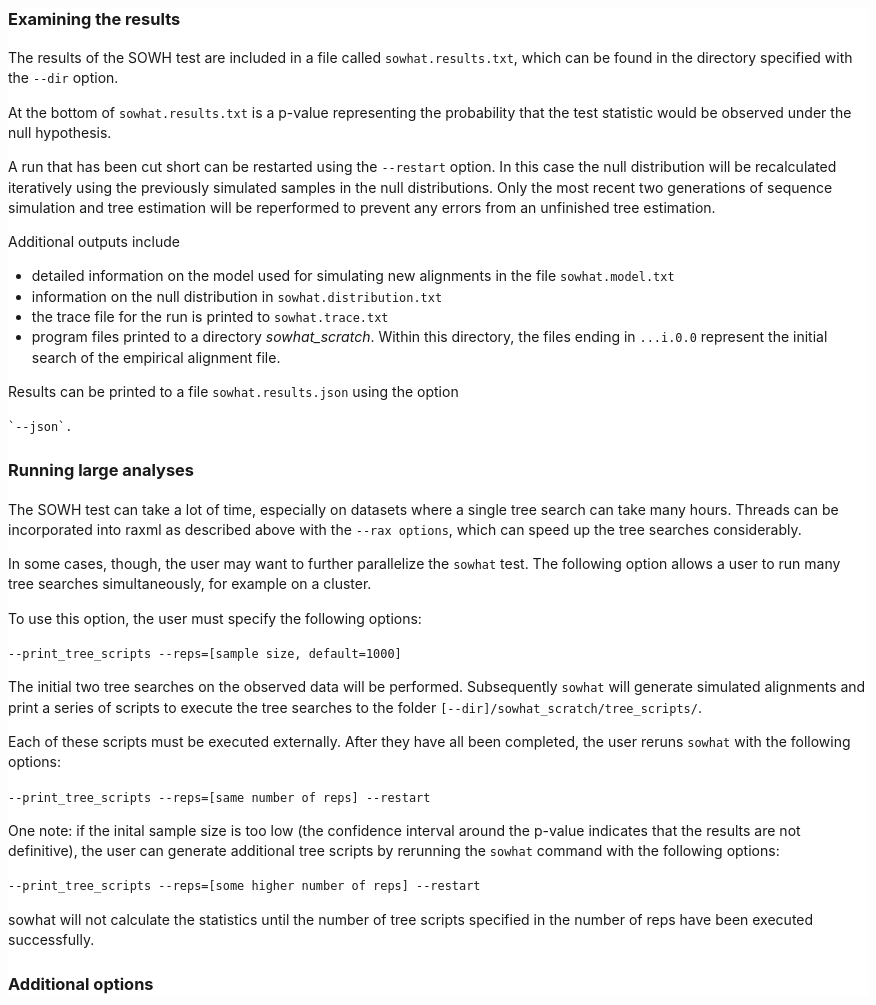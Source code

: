 ### Examining the results

The results of the SOWH test are included in a file called `sowhat.results.txt`, which can be found in the directory specified with the `--dir` option.

At the bottom of `sowhat.results.txt` is a p-value representing the probability that the test statistic would be observed under the null hypothesis.

A run that has been cut short can be restarted using the `--restart` option. In this case the null distribution will be recalculated iteratively using the previously simulated samples in the null distributions. Only the most recent two generations of sequence simulation and tree estimation will be reperformed to prevent any errors from an unfinished tree estimation.

Additional outputs include 
- detailed information on the model used for simulating new alignments in the file `sowhat.model.txt`
- information on the null distribution in `sowhat.distribution.txt`
- the trace file for the run is printed to `sowhat.trace.txt`
- program files printed to a directory _sowhat_scratch_. Within this directory, the files ending in `...i.0.0` represent the initial search of the empirical alignment file. 

Results can be printed to a file `sowhat.results.json` using the option 

    `--json`.

### Running large analyses

The SOWH test can take a lot of time, especially on datasets where a single tree search can take many hours. Threads can be incorporated into raxml as described above with the `--rax options`, which can speed up the tree searches considerably.

In some cases, though, the user may want to further parallelize the `sowhat` test. The following option allows a user to run many tree searches simultaneously, for example on a cluster.

To use this option, the user must specify the following options:

  `--print_tree_scripts --reps=[sample size, default=1000]`


The initial two tree searches on the observed data will be performed. Subsequently `sowhat` will generate simulated alignments and print a series of scripts to execute the tree searches to the folder `[--dir]/sowhat_scratch/tree_scripts/`.

Each of these scripts must be executed externally. After they have all been completed, the user reruns `sowhat` with the following options:

  `--print_tree_scripts --reps=[same number of reps] --restart`

One note: if the inital sample size is too low (the confidence interval around the p-value indicates that the results are not definitive), the user can generate additional tree scripts by rerunning the `sowhat` command with the following options:

  `--print_tree_scripts --reps=[some higher number of reps] --restart`

sowhat will not calculate the statistics until the number of tree scripts specified in the number of reps have been executed successfully.

### Additional options
